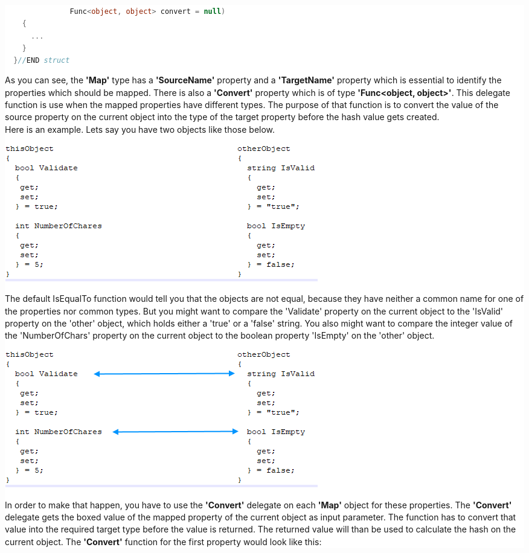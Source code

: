 ```C#
               Func<object, object> convert = null)
    {
      ...
    }
  }//END struct

```

As you can see, the **'Map'** type has a **'SourceName'** property and a **'TargetName'** property which is essential to identify the properties which should be mapped.
There is also a **'Convert'** property which is of type **'Func<object, object>'**. This delegate function is use when the mapped properties have different types. The purpose of that function is to convert the value of the source property on the current object into the type of the target property before the hash value gets created.  
Here is an example. Lets say you have two objects like those below.

![PseudoCode_Map](./DOCS/PseudoCode_Map.png "Pseudo code map")

The default IsEqualTo function would tell you that the objects are not equal, because they have neither a common name for one of the properties nor common types. But you might want to compare the 'Validate' property on the current object to the 'IsValid' property on the 'other' object, which holds either a 'true' or a 'false' string. You also might want to compare the integer value of the 'NumberOfChars' property on the current object to the boolean property 'IsEmpty' on the 'other' object. 

![PseudoCode_MapRef](./DOCS/PseudoCode_MapRef.png "Pseudo code map with reference")

In order to make that happen, you have to use the **'Convert'** delegate on each **'Map'** object for these properties. The **'Convert'** delegate gets the boxed value of the mapped property of the current object as input parameter. The function has to convert that value into the required target type before the value is returned. The returned value will than be used to calculate the hash on the current object. The **'Convert'** function for the first property would look like this:

